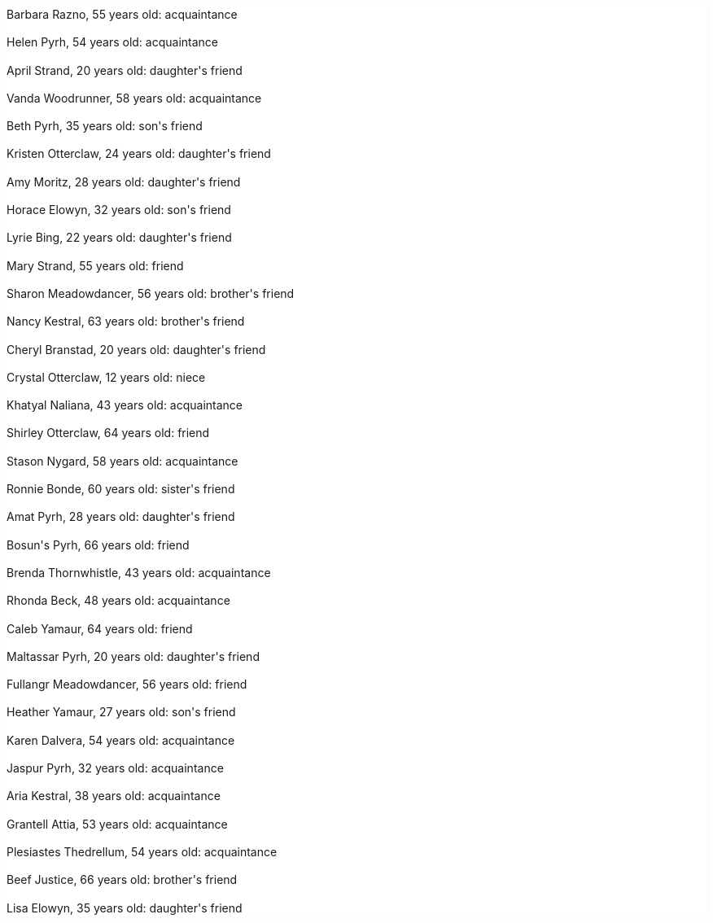 Barbara Razno, 55 years old: acquaintance

Helen Pyrh, 54 years old: acquaintance

April Strand, 20 years old: daughter's friend

Vanda Woodrunner, 58 years old: acquaintance

Beth Pyrh, 35 years old: son's friend

Kristen Otterclaw, 24 years old: daughter's friend

Amy Moritz, 28 years old: daughter's friend

Horace Elowyn, 32 years old: son's friend

Lyrie Bing, 22 years old: daughter's friend

Mary Strand, 55 years old: friend

Sharon Meadowdancer, 56 years old: brother's friend

Nancy Kestral, 63 years old: brother's friend

Cheryl Branstad, 20 years old: daughter's friend

Crystal Otterclaw, 12 years old: niece

Khatyal Naliana, 43 years old: acquaintance

Shirley Otterclaw, 64 years old: friend

Stason Nygard, 58 years old: acquaintance

Ronnie Bonde, 60 years old: sister's friend

Amat Pyrh, 28 years old: daughter's friend

Bosun's Pyrh, 66 years old: friend

Brenda Thornwhistle, 43 years old: acquaintance

Rhonda Beck, 48 years old: acquaintance

Caleb Yamaur, 64 years old: friend

Maltassar Pyrh, 20 years old: daughter's friend

Fullangr Meadowdancer, 56 years old: friend

Heather Yamaur, 27 years old: son's friend

Karen Dalvera, 54 years old: acquaintance

Jaspur Pyrh, 32 years old: acquaintance

Aria Kestral, 38 years old: acquaintance

Grantell Attia, 53 years old: acquaintance

Plesiastes Thedrellum, 54 years old: acquaintance

Beef Justice, 66 years old: brother's friend

Lisa Elowyn, 35 years old: daughter's friend
